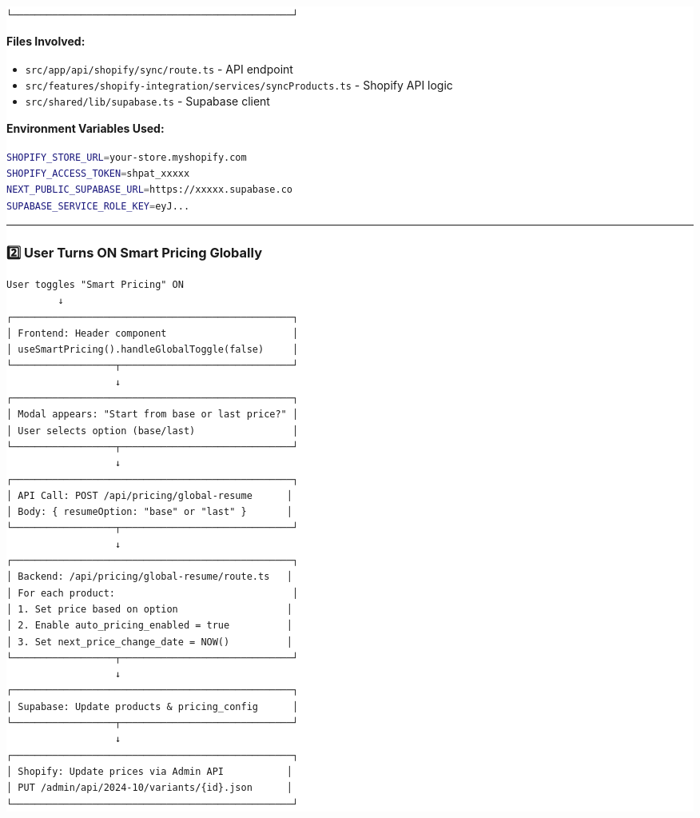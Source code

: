 ```
└─────────────────────────────────────────────────┘
```

**Files Involved:**
- `src/app/api/shopify/sync/route.ts` - API endpoint
- `src/features/shopify-integration/services/syncProducts.ts` - Shopify API logic
- `src/shared/lib/supabase.ts` - Supabase client

**Environment Variables Used:**
```bash
SHOPIFY_STORE_URL=your-store.myshopify.com
SHOPIFY_ACCESS_TOKEN=shpat_xxxxx
NEXT_PUBLIC_SUPABASE_URL=https://xxxxx.supabase.co
SUPABASE_SERVICE_ROLE_KEY=eyJ...
```

---

### 2️⃣ **User Turns ON Smart Pricing Globally**

```
User toggles "Smart Pricing" ON
         ↓
┌─────────────────────────────────────────────────┐
│ Frontend: Header component                      │
│ useSmartPricing().handleGlobalToggle(false)     │
└──────────────────┬──────────────────────────────┘
                   ↓
┌─────────────────────────────────────────────────┐
│ Modal appears: "Start from base or last price?" │
│ User selects option (base/last)                 │
└──────────────────┬──────────────────────────────┘
                   ↓
┌─────────────────────────────────────────────────┐
│ API Call: POST /api/pricing/global-resume      │
│ Body: { resumeOption: "base" or "last" }       │
└──────────────────┬──────────────────────────────┘
                   ↓
┌─────────────────────────────────────────────────┐
│ Backend: /api/pricing/global-resume/route.ts   │
│ For each product:                               │
│ 1. Set price based on option                   │
│ 2. Enable auto_pricing_enabled = true          │
│ 3. Set next_price_change_date = NOW()          │
└──────────────────┬──────────────────────────────┘
                   ↓
┌─────────────────────────────────────────────────┐
│ Supabase: Update products & pricing_config      │
└──────────────────┬──────────────────────────────┘
                   ↓
┌─────────────────────────────────────────────────┐
│ Shopify: Update prices via Admin API           │
│ PUT /admin/api/2024-10/variants/{id}.json      │
└─────────────────────────────────────────────────┘
```
